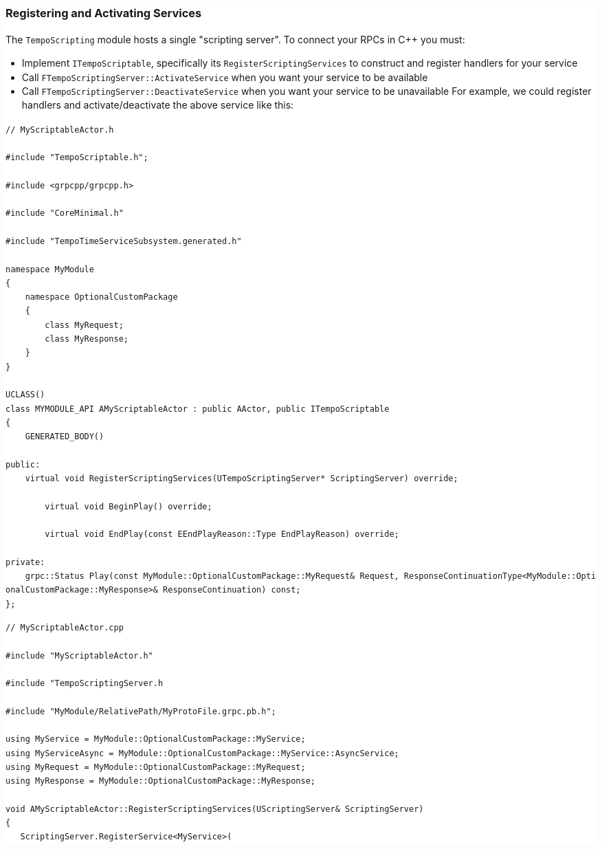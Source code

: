 ### Registering and Activating Services
The `TempoScripting` module hosts a single "scripting server". To connect your RPCs in C++ you must:
- Implement `ITempoScriptable`, specifically its `RegisterScriptingServices` to construct and register handlers for your service
- Call `FTempoScriptingServer::ActivateService` when you want your service to be available
- Call `FTempoScriptingServer::DeactivateService` when you want your service to be unavailable
For example, we could register handlers and activate/deactivate the above service like this:
```
// MyScriptableActor.h

#include "TempoScriptable.h";

#include <grpcpp/grpcpp.h>

#include "CoreMinimal.h"

#include "TempoTimeServiceSubsystem.generated.h"

namespace MyModule
{
    namespace OptionalCustomPackage
    {
        class MyRequest;
        class MyResponse;
    }
}

UCLASS()
class MYMODULE_API AMyScriptableActor : public AActor, public ITempoScriptable
{
	GENERATED_BODY()
	
public:
	virtual void RegisterScriptingServices(UTempoScriptingServer* ScriptingServer) override;

        virtual void BeginPlay() override;

        virtual void EndPlay(const EEndPlayReason::Type EndPlayReason) override;

private:
	grpc::Status Play(const MyModule::OptionalCustomPackage::MyRequest& Request, ResponseContinuationType<MyModule::OptionalCustomPackage::MyResponse>& ResponseContinuation) const;
};
```
```
// MyScriptableActor.cpp

#include "MyScriptableActor.h"

#include "TempoScriptingServer.h

#include "MyModule/RelativePath/MyProtoFile.grpc.pb.h";

using MyService = MyModule::OptionalCustomPackage::MyService;
using MyServiceAsync = MyModule::OptionalCustomPackage::MyService::AsyncService;
using MyRequest = MyModule::OptionalCustomPackage::MyRequest;
using MyResponse = MyModule::OptionalCustomPackage::MyResponse;

void AMyScriptableActor::RegisterScriptingServices(UScriptingServer& ScriptingServer)
{
   ScriptingServer.RegisterService<MyService>(
```